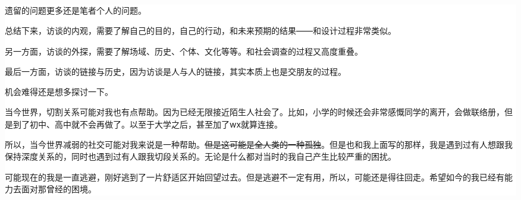 遗留的问题更多还是笔者个人的问题。

总结下来，访谈的内观，需要了解自己的目的，自己的行动，和未来预期的结果——和设计过程非常类似。

另一方面，访谈的外探，需要了解场域、历史、个体、文化等等。和社会调查的过程又高度重叠。

最后一方面，访谈的链接与历史，因为访谈是人与人的链接，其实本质上也是交朋友的过程。



机会难得还是想多探讨一下。

当今世界，切割关系可能对我也有点帮助。因为已经无限接近陌生人社会了。比如，小学的时候还会非常感慨同学的离开，会做联络册，但是到了初中、高中就不会再做了。以至于大学之后，甚至加了wx就算连接。

所以，当今世界减弱的社交可能对我来说是一种帮助。~~但是这可能是全人类的一种孤独~~。但是也和我上面写的那样，我是遇到过有人想跟我保持深度关系的，同时也遇到过有人跟我切段关系的。无论是什么都对当时的我自己产生比较严重的困扰。

可能现在的我是一直逃避，刚好逃到了一片舒适区开始回望过去。但是逃避不一定有用，所以，可能还是得往回走。希望如今的我已经有能力去面对那曾经的困境。
